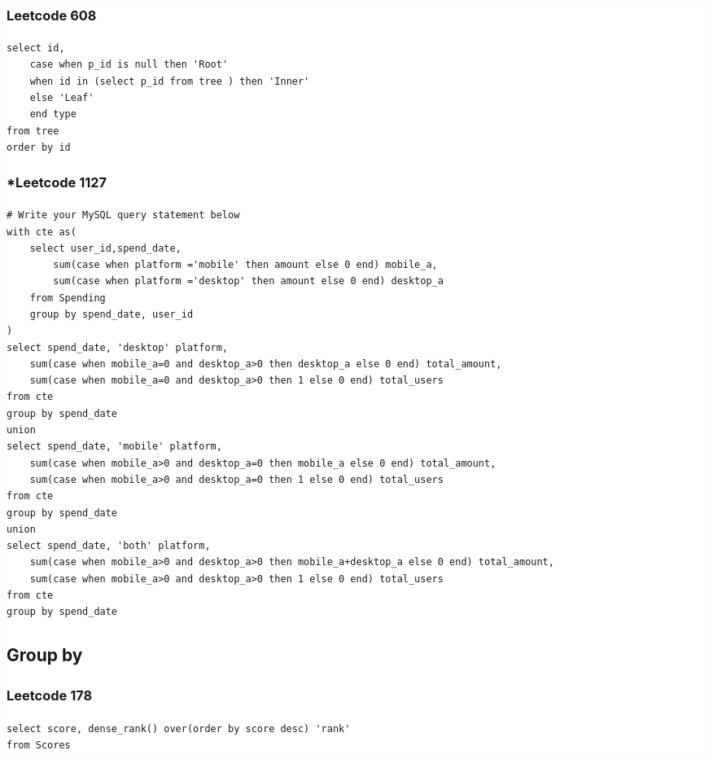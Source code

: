 ### Leetcode 608

```mysql
select id,
    case when p_id is null then 'Root' 
    when id in (select p_id from tree ) then 'Inner'
    else 'Leaf'
    end type
from tree
order by id
```

### *Leetcode 1127

```mysql
# Write your MySQL query statement below
with cte as(
    select user_id,spend_date, 
        sum(case when platform ='mobile' then amount else 0 end) mobile_a,
        sum(case when platform ='desktop' then amount else 0 end) desktop_a
    from Spending
    group by spend_date, user_id
)
select spend_date, 'desktop' platform,
    sum(case when mobile_a=0 and desktop_a>0 then desktop_a else 0 end) total_amount, 
    sum(case when mobile_a=0 and desktop_a>0 then 1 else 0 end) total_users
from cte
group by spend_date
union
select spend_date, 'mobile' platform,
    sum(case when mobile_a>0 and desktop_a=0 then mobile_a else 0 end) total_amount, 
    sum(case when mobile_a>0 and desktop_a=0 then 1 else 0 end) total_users
from cte
group by spend_date
union
select spend_date, 'both' platform,
    sum(case when mobile_a>0 and desktop_a>0 then mobile_a+desktop_a else 0 end) total_amount, 
    sum(case when mobile_a>0 and desktop_a>0 then 1 else 0 end) total_users
from cte
group by spend_date
```



## Group by

### Leetcode 178

```mysql
select score, dense_rank() over(order by score desc) 'rank'
from Scores
```
